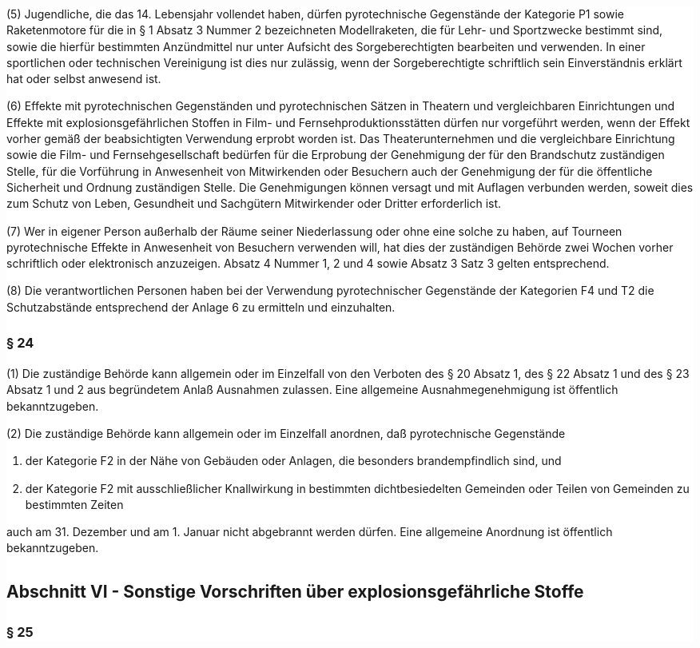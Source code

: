 


(5) Jugendliche, die das 14. Lebensjahr vollendet haben, dürfen pyrotechnische Gegenstände der Kategorie P1 sowie Raketenmotore für die in § 1 Absatz 3 Nummer 2 bezeichneten Modellraketen, die für Lehr- und Sportzwecke bestimmt sind, sowie die hierfür bestimmten Anzündmittel nur unter Aufsicht des Sorgeberechtigten bearbeiten und verwenden. In einer sportlichen oder technischen Vereinigung ist dies nur zulässig, wenn der Sorgeberechtigte schriftlich sein Einverständnis erklärt hat oder selbst anwesend ist.

(6) Effekte mit pyrotechnischen Gegenständen und pyrotechnischen Sätzen in Theatern und vergleichbaren Einrichtungen und Effekte mit explosionsgefährlichen Stoffen in Film- und Fernsehproduktionsstätten dürfen nur vorgeführt werden, wenn der Effekt vorher gemäß der beabsichtigten Verwendung erprobt worden ist. Das Theaterunternehmen und die vergleichbare Einrichtung sowie die Film- und Fernsehgesellschaft bedürfen für die Erprobung der Genehmigung der für den Brandschutz zuständigen Stelle, für die Vorführung in Anwesenheit von Mitwirkenden oder Besuchern auch der Genehmigung der für die öffentliche Sicherheit und Ordnung zuständigen Stelle. Die Genehmigungen können versagt und mit Auflagen verbunden werden, soweit dies zum Schutz von Leben, Gesundheit und Sachgütern Mitwirkender oder Dritter erforderlich ist.

(7) Wer in eigener Person außerhalb der Räume seiner Niederlassung oder ohne eine solche zu haben, auf Tourneen pyrotechnische Effekte in Anwesenheit von Besuchern verwenden will, hat dies der zuständigen Behörde zwei Wochen vorher schriftlich oder elektronisch anzuzeigen. Absatz 4 Nummer 1, 2 und 4 sowie Absatz 3 Satz 3 gelten entsprechend.

(8) Die verantwortlichen Personen haben bei der Verwendung pyrotechnischer Gegenstände der Kategorien F4 und T2 die Schutzabstände entsprechend der Anlage 6 zu ermitteln und einzuhalten.


### § 24

(1) Die zuständige Behörde kann allgemein oder im Einzelfall von den Verboten des § 20 Absatz 1, des § 22 Absatz 1 und des § 23 Absatz 1 und 2 aus begründetem Anlaß Ausnahmen zulassen. Eine allgemeine Ausnahmegenehmigung ist öffentlich bekanntzugeben.

(2) Die zuständige Behörde kann allgemein oder im Einzelfall anordnen, daß pyrotechnische Gegenstände

1.  der Kategorie F2 in der Nähe von Gebäuden oder Anlagen, die besonders brandempfindlich sind, und


2.  der Kategorie F2 mit ausschließlicher Knallwirkung in bestimmten dichtbesiedelten Gemeinden oder Teilen von Gemeinden zu bestimmten Zeiten



auch am 31. Dezember und am 1. Januar nicht abgebrannt werden dürfen. Eine allgemeine Anordnung ist öffentlich bekanntzugeben.


## Abschnitt VI - Sonstige Vorschriften über explosionsgefährliche Stoffe



### § 25
